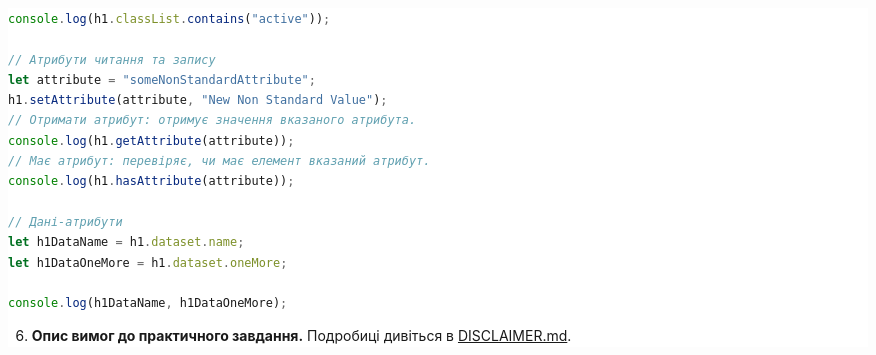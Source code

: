 ```js
console.log(h1.classList.contains("active"));

// Атрибути читання та запису
let attribute = "someNonStandardAttribute";
h1.setAttribute(attribute, "New Non Standard Value");
// Отримати атрибут: отримує значення вказаного атрибута.
console.log(h1.getAttribute(attribute));
// Має атрибут: перевіряє, чи має елемент вказаний атрибут.
console.log(h1.hasAttribute(attribute));

// Дані-атрибути
let h1DataName = h1.dataset.name;
let h1DataOneMore = h1.dataset.oneMore;

console.log(h1DataName, h1DataOneMore);
```

6. **Опис вимог до практичного завдання.** Подробиці дивіться в [DISCLAIMER.md](../DISCLAIMER.md).